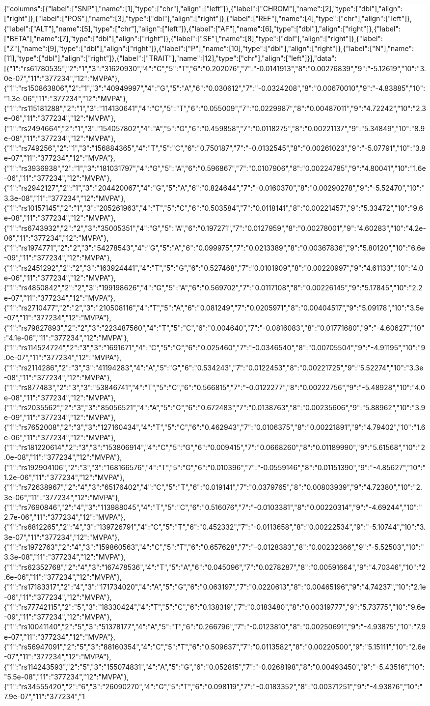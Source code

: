 {"columns":[{"label":["SNP"],"name":[1],"type":["chr"],"align":["left"]},{"label":["CHROM"],"name":[2],"type":["dbl"],"align":["right"]},{"label":["POS"],"name":[3],"type":["dbl"],"align":["right"]},{"label":["REF"],"name":[4],"type":["chr"],"align":["left"]},{"label":["ALT"],"name":[5],"type":["chr"],"align":["left"]},{"label":["AF"],"name":[6],"type":["dbl"],"align":["right"]},{"label":["BETA"],"name":[7],"type":["dbl"],"align":["right"]},{"label":["SE"],"name":[8],"type":["dbl"],"align":["right"]},{"label":["Z"],"name":[9],"type":["dbl"],"align":["right"]},{"label":["P"],"name":[10],"type":["dbl"],"align":["right"]},{"label":["N"],"name":[11],"type":["dbl"],"align":["right"]},{"label":["TRAIT"],"name":[12],"type":["chr"],"align":["left"]}],"data":[{"1":"rs61780535","2":"1","3":"31620930","4":"C","5":"T","6":"0.202076","7":"-0.0141913","8":"0.00276839","9":"-5.12619","10":"3.0e-07","11":"377234","12":"MVPA"},{"1":"rs150863806","2":"1","3":"40949997","4":"G","5":"A","6":"0.030612","7":"-0.0324208","8":"0.00670010","9":"-4.83885","10":"1.3e-06","11":"377234","12":"MVPA"},{"1":"rs115181288","2":"1","3":"114130641","4":"C","5":"T","6":"0.055009","7":"0.0229987","8":"0.00487011","9":"4.72242","10":"2.3e-06","11":"377234","12":"MVPA"},{"1":"rs2494664","2":"1","3":"154057802","4":"A","5":"G","6":"0.459858","7":"0.0118275","8":"0.00221137","9":"5.34849","10":"8.9e-08","11":"377234","12":"MVPA"},{"1":"rs749256","2":"1","3":"156884365","4":"T","5":"C","6":"0.750187","7":"-0.0132545","8":"0.00261023","9":"-5.07791","10":"3.8e-07","11":"377234","12":"MVPA"},{"1":"rs3936938","2":"1","3":"181031797","4":"G","5":"A","6":"0.596867","7":"0.0107906","8":"0.00224785","9":"4.80041","10":"1.6e-06","11":"377234","12":"MVPA"},{"1":"rs2942127","2":"1","3":"204420067","4":"G","5":"A","6":"0.824644","7":"-0.0160370","8":"0.00290278","9":"-5.52470","10":"3.3e-08","11":"377234","12":"MVPA"},{"1":"rs10157145","2":"1","3":"205261963","4":"T","5":"C","6":"0.503584","7":"0.0118141","8":"0.00221457","9":"5.33472","10":"9.6e-08","11":"377234","12":"MVPA"},{"1":"rs6743932","2":"2","3":"35005351","4":"G","5":"A","6":"0.197271","7":"0.0127959","8":"0.00278001","9":"4.60283","10":"4.2e-06","11":"377234","12":"MVPA"},{"1":"rs1974771","2":"2","3":"54278543","4":"G","5":"A","6":"0.099975","7":"0.0213389","8":"0.00367836","9":"5.80120","10":"6.6e-09","11":"377234","12":"MVPA"},{"1":"rs2451292","2":"2","3":"163924441","4":"T","5":"G","6":"0.527468","7":"0.0101909","8":"0.00220997","9":"4.61133","10":"4.0e-06","11":"377234","12":"MVPA"},{"1":"rs4850842","2":"2","3":"199198626","4":"G","5":"A","6":"0.569702","7":"0.0117108","8":"0.00226145","9":"5.17845","10":"2.2e-07","11":"377234","12":"MVPA"},{"1":"rs2710477","2":"2","3":"210508116","4":"T","5":"A","6":"0.081249","7":"0.0205971","8":"0.00404517","9":"5.09178","10":"3.5e-07","11":"377234","12":"MVPA"},{"1":"rs79827893","2":"2","3":"223487560","4":"T","5":"C","6":"0.004640","7":"-0.0816083","8":"0.01771680","9":"-4.60627","10":"4.1e-06","11":"377234","12":"MVPA"},{"1":"rs114524724","2":"3","3":"1691671","4":"C","5":"G","6":"0.025460","7":"-0.0346540","8":"0.00705504","9":"-4.91195","10":"9.0e-07","11":"377234","12":"MVPA"},{"1":"rs2114286","2":"3","3":"41194283","4":"A","5":"G","6":"0.534243","7":"0.0122453","8":"0.00221725","9":"5.52274","10":"3.3e-08","11":"377234","12":"MVPA"},{"1":"rs877483","2":"3","3":"53846741","4":"T","5":"C","6":"0.566815","7":"-0.0122277","8":"0.00222756","9":"-5.48928","10":"4.0e-08","11":"377234","12":"MVPA"},{"1":"rs2035562","2":"3","3":"85056521","4":"A","5":"G","6":"0.672483","7":"0.0138763","8":"0.00235606","9":"5.88962","10":"3.9e-09","11":"377234","12":"MVPA"},{"1":"rs7652008","2":"3","3":"127160434","4":"T","5":"C","6":"0.462943","7":"0.0106375","8":"0.00221891","9":"4.79402","10":"1.6e-06","11":"377234","12":"MVPA"},{"1":"rs181220614","2":"3","3":"153806914","4":"C","5":"G","6":"0.009415","7":"0.0668260","8":"0.01189990","9":"5.61568","10":"2.0e-08","11":"377234","12":"MVPA"},{"1":"rs192904106","2":"3","3":"168166576","4":"T","5":"G","6":"0.010396","7":"-0.0559146","8":"0.01151390","9":"-4.85627","10":"1.2e-06","11":"377234","12":"MVPA"},{"1":"rs72638967","2":"4","3":"65176402","4":"C","5":"T","6":"0.019141","7":"0.0379765","8":"0.00803939","9":"4.72380","10":"2.3e-06","11":"377234","12":"MVPA"},{"1":"rs7690846","2":"4","3":"113988045","4":"T","5":"C","6":"0.516076","7":"-0.0103381","8":"0.00220314","9":"-4.69244","10":"2.7e-06","11":"377234","12":"MVPA"},{"1":"rs6812265","2":"4","3":"139726791","4":"C","5":"T","6":"0.452332","7":"-0.0113658","8":"0.00222534","9":"-5.10744","10":"3.3e-07","11":"377234","12":"MVPA"},{"1":"rs1972763","2":"4","3":"159860563","4":"C","5":"T","6":"0.657628","7":"-0.0128383","8":"0.00232366","9":"-5.52503","10":"3.3e-08","11":"377234","12":"MVPA"},{"1":"rs62352768","2":"4","3":"167478536","4":"T","5":"A","6":"0.045096","7":"0.0278287","8":"0.00591664","9":"4.70346","10":"2.6e-06","11":"377234","12":"MVPA"},{"1":"rs17183317","2":"4","3":"171734020","4":"A","5":"G","6":"0.063197","7":"0.0220613","8":"0.00465196","9":"4.74237","10":"2.1e-06","11":"377234","12":"MVPA"},{"1":"rs77742115","2":"5","3":"18330424","4":"T","5":"C","6":"0.138319","7":"0.0183480","8":"0.00319777","9":"5.73775","10":"9.6e-09","11":"377234","12":"MVPA"},{"1":"rs10041140","2":"5","3":"51378177","4":"A","5":"T","6":"0.266796","7":"-0.0123810","8":"0.00250691","9":"-4.93875","10":"7.9e-07","11":"377234","12":"MVPA"},{"1":"rs56947091","2":"5","3":"88160354","4":"C","5":"T","6":"0.509637","7":"0.0113582","8":"0.00220500","9":"5.15111","10":"2.6e-07","11":"377234","12":"MVPA"},{"1":"rs114243593","2":"5","3":"155074831","4":"A","5":"G","6":"0.052815","7":"-0.0268198","8":"0.00493450","9":"-5.43516","10":"5.5e-08","11":"377234","12":"MVPA"},{"1":"rs34555420","2":"6","3":"26090270","4":"G","5":"T","6":"0.098119","7":"-0.0183352","8":"0.00371251","9":"-4.93876","10":"7.9e-07","11":"377234","1